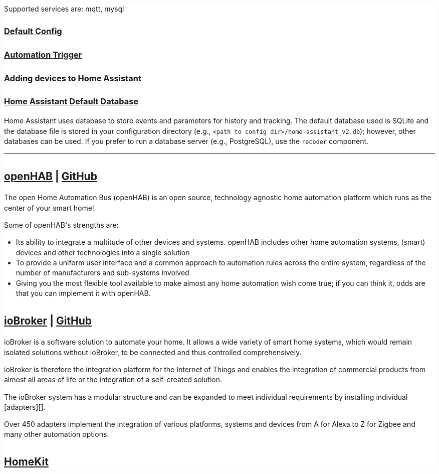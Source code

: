 Supported services are: mqtt, mysql

### [Default Config](https://www.home-assistant.io/integrations/default_config/)

### [Automation Trigger](https://www.home-assistant.io/docs/automation/trigger/)

### [Adding devices to Home Assistant](https://www.home-assistant.io/docs/configuration/devices/)

### [Home Assistant Default Database](https://www.home-assistant.io/docs/backend/database/)

Home Assistant uses database to store events and parameters for history and tracking. The default database used is SQLite and the database file is stored in your configuration directory (e.g., `<path to config dir>/home-assistant_v2.db`); however, other databases can be used. If you prefer to run a database server (e.g., PostgreSQL), use the `recoder` component.

---

## [openHAB](https://www.openhab.org/) | [GitHub](https://github.com/openhab)

The open Home Automation Bus (openHAB) is an open source, technology agnostic home automation platform which runs as the center of your smart home!

Some of openHAB's strengths are:
- Its ability to integrate a multitude of other devices and systems. openHAB includes other home automation systems, (smart) devices and other technologies into a single solution
- To provide a uniform user interface and a common approach to automation rules across the entire system, regardless of the number of manufacturers and sub-systems involved
- Giving you the most flexible tool available to make almost any home automation wish come true; if you can think it, odds are that you can implement it with openHAB.

## [ioBroker](https://www.iobroker.net/) | [GitHub](https://github.com/ioBroker)

ioBroker is a software solution to automate your home. It allows a wide variety of smart home systems, which would remain isolated solutions without ioBroker, to be connected and thus controlled comprehensively.

ioBroker is therefore the integration platform for the Internet of Things and enables the integration of commercial products from almost all areas of life or the integration of a self-created solution.

The ioBroker system has a modular structure and can be expanded to meet individual requirements by installing individual [adapters][].

Over 450 adapters implement the integration of various platforms, systems and devices from A for Alexa to Z for Zigbee and many other automation options.

## [HomeKit](https://developer.apple.com/documentation/homekit)
